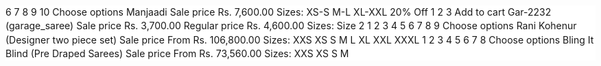 6
7
8
9
10
Choose options
Manjaadi
Sale price
Rs. 7,600.00
Sizes:
XS-S
M-L
XL-XXL
20% Off
1
2
3
Add to cart
Gar-2232 (garage_saree)
Sale price
Rs. 3,700.00
Regular price
Rs. 4,600.00
Sizes:
Size 2
1
2
3
4
5
6
7
8
9
Choose options
Rani Kohenur (Designer two piece set)
Sale price
From Rs. 106,800.00
Sizes:
XXS
XS
S
M
L
XL
XXL
XXXL
1
2
3
4
5
6
7
8
Choose options
Bling It Blind (Pre Draped Sarees)
Sale price
From Rs. 73,560.00
Sizes:
XXS
XS
S
M